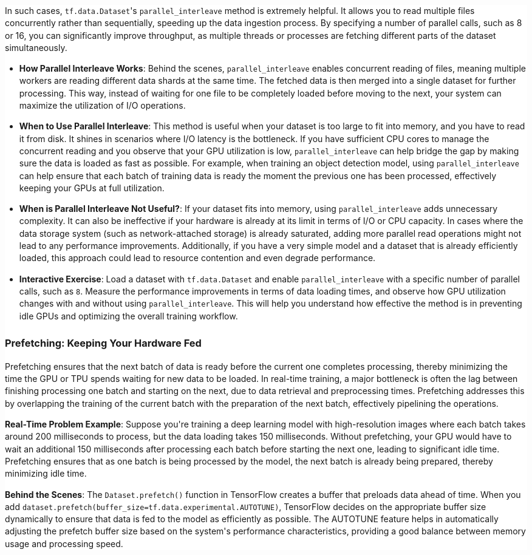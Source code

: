   In such cases, `tf.data.Dataset`'s `parallel_interleave` method is extremely helpful. It allows you to read multiple files concurrently rather than sequentially, speeding up the data ingestion process. By specifying a number of parallel calls, such as 8 or 16, you can significantly improve throughput, as multiple threads or processes are fetching different parts of the dataset simultaneously.

- **How Parallel Interleave Works**: Behind the scenes, `parallel_interleave` enables concurrent reading of files, meaning multiple workers are reading different data shards at the same time. The fetched data is then merged into a single dataset for further processing. This way, instead of waiting for one file to be completely loaded before moving to the next, your system can maximize the utilization of I/O operations.

- **When to Use Parallel Interleave**: This method is useful when your dataset is too large to fit into memory, and you have to read it from disk. It shines in scenarios where I/O latency is the bottleneck. If you have sufficient CPU cores to manage the concurrent reading and you observe that your GPU utilization is low, `parallel_interleave` can help bridge the gap by making sure the data is loaded as fast as possible. For example, when training an object detection model, using `parallel_interleave` can help ensure that each batch of training data is ready the moment the previous one has been processed, effectively keeping your GPUs at full utilization.

- **When is Parallel Interleave Not Useful?**: If your dataset fits into memory, using `parallel_interleave` adds unnecessary complexity. It can also be ineffective if your hardware is already at its limit in terms of I/O or CPU capacity. In cases where the data storage system (such as network-attached storage) is already saturated, adding more parallel read operations might not lead to any performance improvements. Additionally, if you have a very simple model and a dataset that is already efficiently loaded, this approach could lead to resource contention and even degrade performance.

- **Interactive Exercise**: Load a dataset with `tf.data.Dataset` and enable `parallel_interleave` with a specific number of parallel calls, such as `8`. Measure the performance improvements in terms of data loading times, and observe how GPU utilization changes with and without using `parallel_interleave`. This will help you understand how effective the method is in preventing idle GPUs and optimizing the overall training workflow.

### Prefetching: Keeping Your Hardware Fed

Prefetching ensures that the next batch of data is ready before the current one completes processing, thereby minimizing the time the GPU or TPU spends waiting for new data to be loaded. In real-time training, a major bottleneck is often the lag between finishing processing one batch and starting on the next, due to data retrieval and preprocessing times. Prefetching addresses this by overlapping the training of the current batch with the preparation of the next batch, effectively pipelining the operations.

**Real-Time Problem Example**: Suppose you're training a deep learning model with high-resolution images where each batch takes around 200 milliseconds to process, but the data loading takes 150 milliseconds. Without prefetching, your GPU would have to wait an additional 150 milliseconds after processing each batch before starting the next one, leading to significant idle time. Prefetching ensures that as one batch is being processed by the model, the next batch is already being prepared, thereby minimizing idle time.

**Behind the Scenes**: The `Dataset.prefetch()` function in TensorFlow creates a buffer that preloads data ahead of time. When you add `dataset.prefetch(buffer_size=tf.data.experimental.AUTOTUNE)`, TensorFlow decides on the appropriate buffer size dynamically to ensure that data is fed to the model as efficiently as possible. The AUTOTUNE feature helps in automatically adjusting the prefetch buffer size based on the system's performance characteristics, providing a good balance between memory usage and processing speed.
